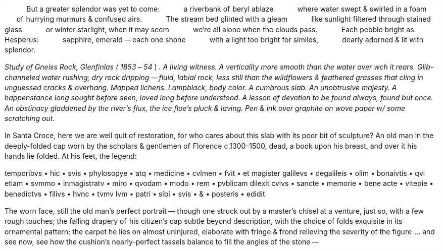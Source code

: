            But a greater splendor was yet to come:
           a riverbank of  beryl ablaze
           where water swept & swirled in a foam
           of  hurrying murmurs & confused airs.
           The stream bed glinted with a gleam
           like sunlight filtered through stained glass
           or winter starlight, when it may seem
           we’re all alone when the clouds pass.
           Each pebble bright as Hesperus:
           sapphire, emerald — each one shone
           with a light too bright for similes,
           dearly adorned & lit with splendor.


_Study of Gneiss Rock, Glenfinlas (_ _1853_ _–_ _54_ ) _. A living witness. A
verticality more smooth than the water over wch it rears. Glib-channeled water
rushing; dry rock dripping — fluid, labial rock, less still than the
wildflowers & feathered grasses that cling in unguessed cracks & overhang.
Mapped lichens. Lampblack, body color. A cumbrous slab. An unobtrusive
majesty. A happenstance long sought before seen, loved long before understood.
A lesson of devotion to be found always, found but once. An obstinacy
gladdened by the river’s flux, the ice floe’s pluck & laving. Pen & ink over
graphite on wove paper w/ some scratching out._


In Santa Croce, here we are
well quit of restoration, for who cares
about this slab with its poor bit of sculpture?
An old man in the deeply-folded cap
worn by the scholars & gentlemen of  Florence
c.1300–1500, dead,
a book upon his breast, and over it
his hands lie folded. At his feet, the legend:


temporibvs • hic • svis • phylosopye •
atq • medicine • cvlmen • fvit • et magister
galilevs • degalileis • olim • bonaivtis • qvi
etiam • svmmo • inmagistratv • miro •
qvodam • modo • rem • pvblicam dilexit
cvivs • sancte • memorie • bene acte •
vitepie • benedictvs • filivs • hvnc • tvmv
lvm • patri • sibi • svis • & • posteris • edidit


The worn face, still the old man’s perfect portrait —
though one struck out by a master’s chisel
at a venture, just so, with a few rough touches;
the falling drapery of  his citizen’s cap
subtle beyond description, with the choice of folds
exquisite in its ornamental pattern;
the carpet he lies on almost uninjured,
elaborate with fringe & frond
relieving the severity of the figure    ...
and see now, see how the cushion’s nearly-perfect tassels
balance to fill the angles of the stone —
